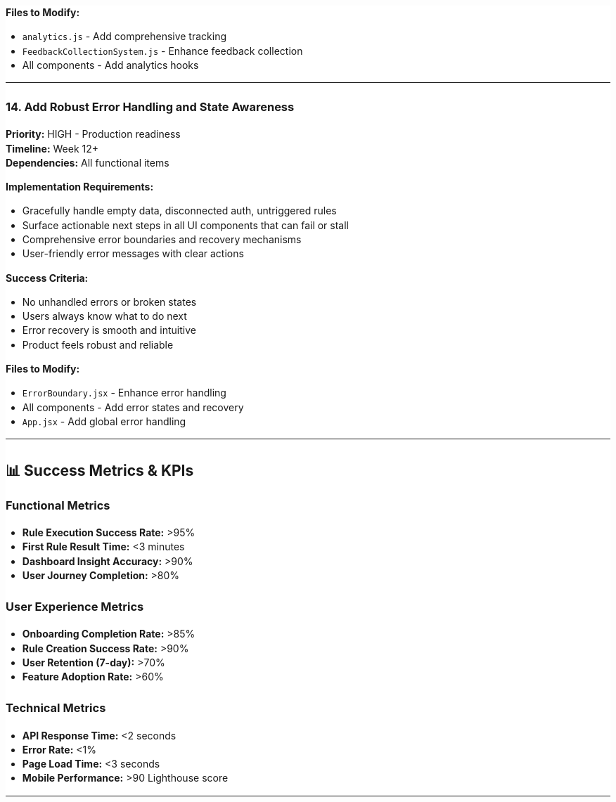 **Files to Modify:**
- `analytics.js` - Add comprehensive tracking
- `FeedbackCollectionSystem.js` - Enhance feedback collection
- All components - Add analytics hooks

---

### **14. Add Robust Error Handling and State Awareness**
**Priority:** HIGH - Production readiness  
**Timeline:** Week 12+  
**Dependencies:** All functional items  

**Implementation Requirements:**
- Gracefully handle empty data, disconnected auth, untriggered rules
- Surface actionable next steps in all UI components that can fail or stall
- Comprehensive error boundaries and recovery mechanisms
- User-friendly error messages with clear actions

**Success Criteria:**
- No unhandled errors or broken states
- Users always know what to do next
- Error recovery is smooth and intuitive
- Product feels robust and reliable

**Files to Modify:**
- `ErrorBoundary.jsx` - Enhance error handling
- All components - Add error states and recovery
- `App.jsx` - Add global error handling

---

## 📊 **Success Metrics & KPIs**

### **Functional Metrics**
- **Rule Execution Success Rate:** >95%
- **First Rule Result Time:** <3 minutes
- **Dashboard Insight Accuracy:** >90%
- **User Journey Completion:** >80%

### **User Experience Metrics**
- **Onboarding Completion Rate:** >85%
- **Rule Creation Success Rate:** >90%
- **User Retention (7-day):** >70%
- **Feature Adoption Rate:** >60%

### **Technical Metrics**
- **API Response Time:** <2 seconds
- **Error Rate:** <1%
- **Page Load Time:** <3 seconds
- **Mobile Performance:** >90 Lighthouse score

---
